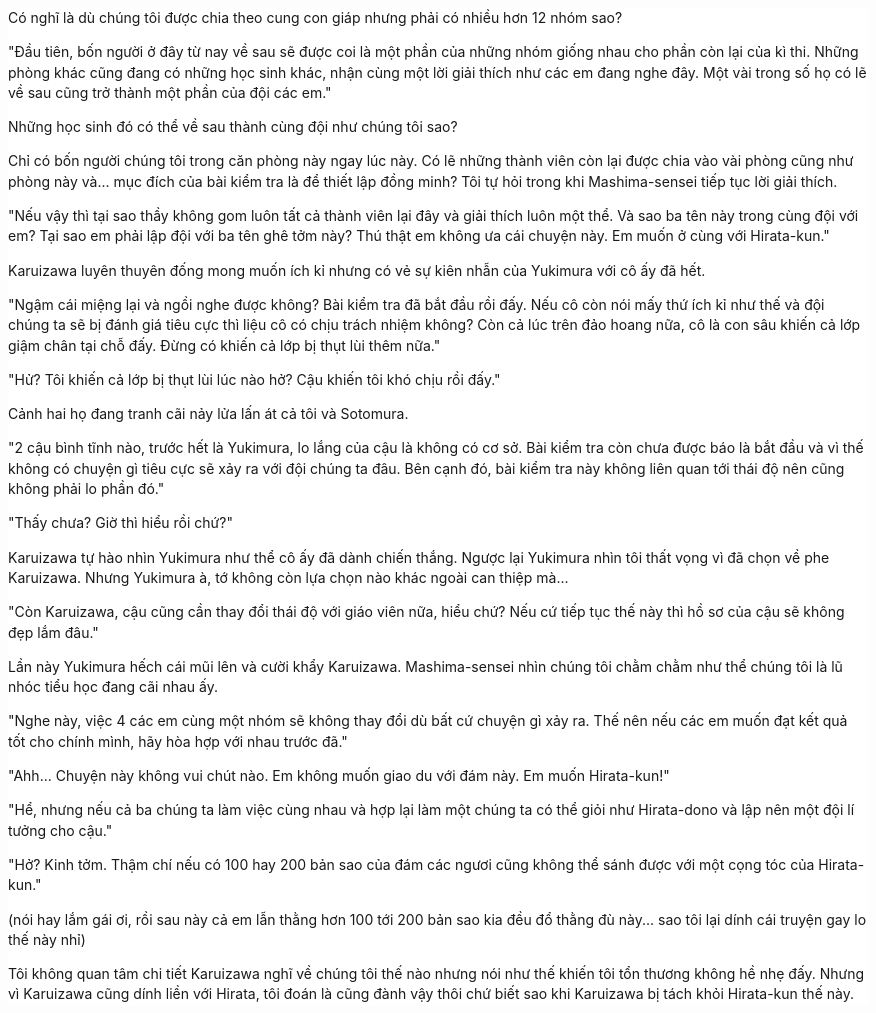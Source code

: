 Có nghĩ là dù chúng tôi được chia theo cung con giáp nhưng phải có nhiều hơn 12 nhóm sao?

"Đầu tiên, bốn người ở đây từ nay về sau sẽ được coi là một phần của những nhóm giống nhau cho phần còn lại của kì thi. Những phòng khác cũng đang có những học sinh khác, nhận cùng một lời giải thích như các em đang nghe đây. Một vài trong số họ có lẽ về sau cũng trở thành một phần của đội các em."

Những học sinh đó có thể về sau thành cùng đội như chúng tôi sao?

Chỉ có bốn người chúng tôi trong căn phòng này ngay lúc này. Có lẽ những thành viên còn lại được chia vào vài phòng cũng như phòng này và... mục đích của bài kiểm tra là để thiết lập đồng minh? Tôi tự hỏi trong khi Mashima-sensei tiếp tục lời giải thích.

"Nếu vậy thì tại sao thầy không gom luôn tất cả thành viên lại đây và giải thích luôn một thể. Và sao ba tên này trong cùng đội với em? Tại sao em phải lập đội với ba tên ghê tởm này? Thú thật em không ưa cái chuyện này. Em muốn ở cùng với Hirata-kun."

Karuizawa luyên thuyên đống mong muốn ích kỉ nhưng có vẻ sự kiên nhẫn của Yukimura với cô ấy đã hết.

"Ngậm cái miệng lại và ngồi nghe được không? Bài kiểm tra đã bắt đầu rồi đấy. Nếu cô còn nói mấy thứ ích kỉ như thế và đội chúng ta sẽ bị đánh giá tiêu cực thì liệu cô có chịu trách nhiệm không? Còn cả lúc trên đảo hoang nữa, cô là con sâu khiến cả lớp giậm chân tại chỗ đấy. Đừng có khiến cả lớp bị thụt lùi thêm nữa."

"Hử? Tôi khiến cả lớp bị thụt lùi lúc nào hở? Cậu khiến tôi khó chịu rồi đấy."

Cảnh hai họ đang tranh cãi nảy lửa lấn át cả tôi và Sotomura.

"2 cậu bình tĩnh nào, trước hết là Yukimura, lo lắng của cậu là không có cơ sở. Bài kiểm tra còn chưa được báo là bắt đầu và vì thế không có chuyện gì tiêu cực sẽ xảy ra với đội chúng ta đâu. Bên cạnh đó, bài kiểm tra này không liên quan tới thái độ nên cũng không phải lo phần đó."

"Thấy chưa? Giờ thì hiểu rồi chứ?"

Karuizawa tự hào nhìn Yukimura như thể cô ấy đã dành chiến thắng. Ngược lại Yukimura nhìn tôi thất vọng vì đã chọn về phe Karuizawa. Nhưng Yukimura à, tớ không còn lựa chọn nào khác ngoài can thiệp mà\...

"Còn Karuizawa, cậu cũng cần thay đổi thái độ với giáo viên nữa, hiểu chứ? Nếu cứ tiếp tục thế này thì hồ sơ của cậu sẽ không đẹp lắm đâu."

Lần này Yukimura hếch cái mũi lên và cười khẩy Karuizawa. Mashima-sensei nhìn chúng tôi chằm chằm như thể chúng tôi là lũ nhóc tiểu học đang cãi nhau ấy.

"Nghe này, việc 4 các em cùng một nhóm sẽ không thay đổi dù bất cứ chuyện gì xảy ra. Thế nên nếu các em muốn đạt kết quả tốt cho chính mình, hãy hòa hợp với nhau trước đã."

"Ahh... Chuyện này không vui chút nào. Em không muốn giao du với đám này. Em muốn Hirata-kun!"

"Hể, nhưng nếu cả ba chúng ta làm việc cùng nhau và hợp lại làm một chúng ta có thể giỏi như Hirata-dono và lập nên một đội lí tưởng cho cậu."

"Hở? Kinh tởm. Thậm chí nếu có 100 hay 200 bản sao của đám các ngươi cũng không thể sánh được với một cọng tóc của Hirata-kun."

(nói hay lắm gái ơi, rồi sau này cả em lẫn thằng hơn 100 tới 200 bản sao kia đều đổ thằng đù này... sao tôi lại dính cái truyện gay lo thế này nhỉ)

Tôi không quan tâm chi tiết Karuizawa nghĩ về chúng tôi thế nào nhưng nói như thế khiến tôi tổn thương không hề nhẹ đấy. Nhưng vì Karuizawa cũng dính liền với Hirata, tôi đoán là cũng đành vậy thôi chứ biết sao khi Karuizawa bị tách khỏi Hirata-kun thế này.
